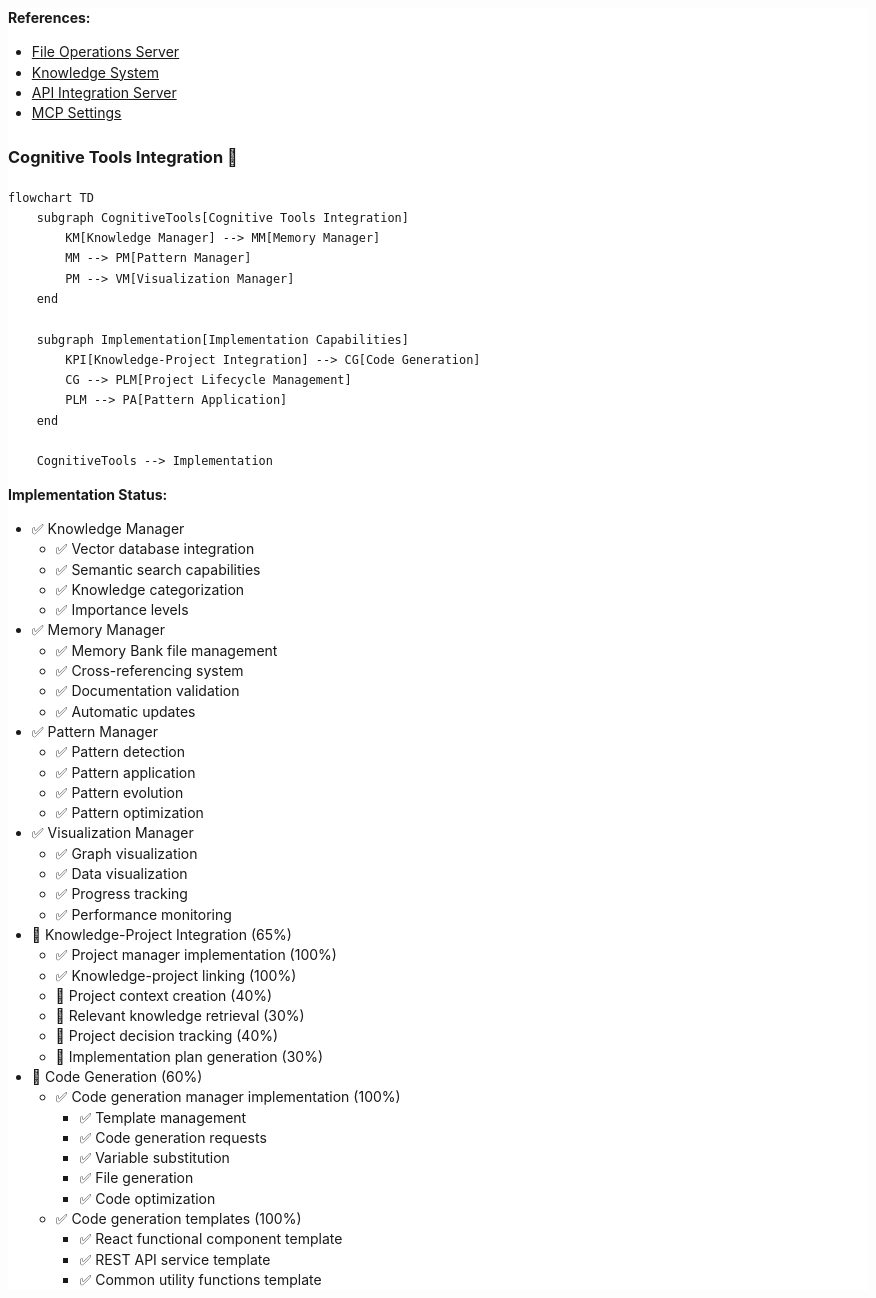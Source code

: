 **References:**
- [File Operations Server](../../OneDrive/Documents/Cline/MCP/file-operations-server/src/index.js)
- [Knowledge System](../../OneDrive/Documents/Cline/MCP/knowledge-system/src/index.js)
- [API Integration Server](../../OneDrive/Documents/Cline/MCP/api-integration-server/src/index.ts)
- [MCP Settings](../../AppData/Roaming/Code/User/globalStorage/saoudrizwan.claude-dev/settings/cline_mcp_settings.json)

### Cognitive Tools Integration 🔄
```mermaid
flowchart TD
    subgraph CognitiveTools[Cognitive Tools Integration]
        KM[Knowledge Manager] --> MM[Memory Manager]
        MM --> PM[Pattern Manager]
        PM --> VM[Visualization Manager]
    end

    subgraph Implementation[Implementation Capabilities]
        KPI[Knowledge-Project Integration] --> CG[Code Generation]
        CG --> PLM[Project Lifecycle Management]
        PLM --> PA[Pattern Application]
    end

    CognitiveTools --> Implementation
```

**Implementation Status:**
- ✅ Knowledge Manager
  - ✅ Vector database integration
  - ✅ Semantic search capabilities
  - ✅ Knowledge categorization
  - ✅ Importance levels
- ✅ Memory Manager
  - ✅ Memory Bank file management
  - ✅ Cross-referencing system
  - ✅ Documentation validation
  - ✅ Automatic updates
- ✅ Pattern Manager
  - ✅ Pattern detection
  - ✅ Pattern application
  - ✅ Pattern evolution
  - ✅ Pattern optimization
- ✅ Visualization Manager
  - ✅ Graph visualization
  - ✅ Data visualization
  - ✅ Progress tracking
  - ✅ Performance monitoring
- 🔄 Knowledge-Project Integration (65%)
  - ✅ Project manager implementation (100%)
  - ✅ Knowledge-project linking (100%)
  - 🔄 Project context creation (40%)
  - 🔄 Relevant knowledge retrieval (30%)
  - 🔄 Project decision tracking (40%)
  - 🔄 Implementation plan generation (30%)
- 🔄 Code Generation (60%)
  - ✅ Code generation manager implementation (100%)
    - ✅ Template management
    - ✅ Code generation requests
    - ✅ Variable substitution
    - ✅ File generation
    - ✅ Code optimization
  - ✅ Code generation templates (100%)
    - ✅ React functional component template
    - ✅ REST API service template
    - ✅ Common utility functions template